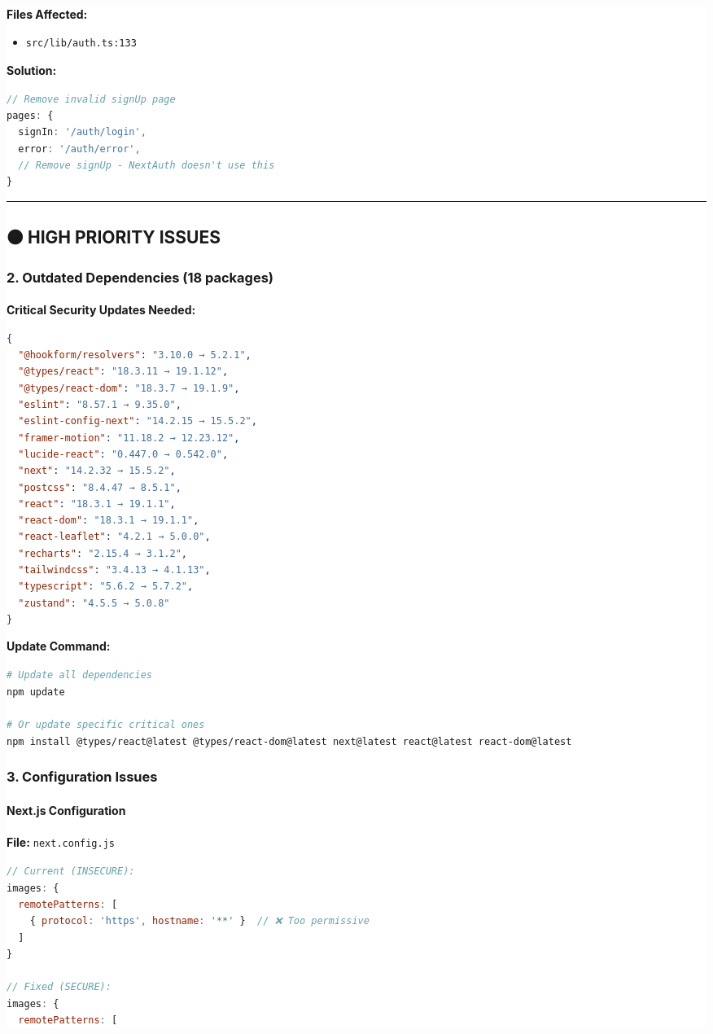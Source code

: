 **Files Affected:**
- `src/lib/auth.ts:133`

**Solution:**
```typescript
// Remove invalid signUp page
pages: {
  signIn: '/auth/login',
  error: '/auth/error',
  // Remove signUp - NextAuth doesn't use this
}
```

---

## 🟠 **HIGH PRIORITY ISSUES**

### **2. Outdated Dependencies (18 packages)**

**Critical Security Updates Needed:**
```json
{
  "@hookform/resolvers": "3.10.0 → 5.2.1",
  "@types/react": "18.3.11 → 19.1.12",
  "@types/react-dom": "18.3.7 → 19.1.9",
  "eslint": "8.57.1 → 9.35.0",
  "eslint-config-next": "14.2.15 → 15.5.2",
  "framer-motion": "11.18.2 → 12.23.12",
  "lucide-react": "0.447.0 → 0.542.0",
  "next": "14.2.32 → 15.5.2",
  "postcss": "8.4.47 → 8.5.1",
  "react": "18.3.1 → 19.1.1",
  "react-dom": "18.3.1 → 19.1.1",
  "react-leaflet": "4.2.1 → 5.0.0",
  "recharts": "2.15.4 → 3.1.2",
  "tailwindcss": "3.4.13 → 4.1.13",
  "typescript": "5.6.2 → 5.7.2",
  "zustand": "4.5.5 → 5.0.8"
}
```

**Update Command:**
```bash
# Update all dependencies
npm update

# Or update specific critical ones
npm install @types/react@latest @types/react-dom@latest next@latest react@latest react-dom@latest
```

### **3. Configuration Issues**

#### **Next.js Configuration**
**File:** `next.config.js`
```javascript
// Current (INSECURE):
images: {
  remotePatterns: [
    { protocol: 'https', hostname: '**' }  // ❌ Too permissive
  ]
}

// Fixed (SECURE):
images: {
  remotePatterns: [
```